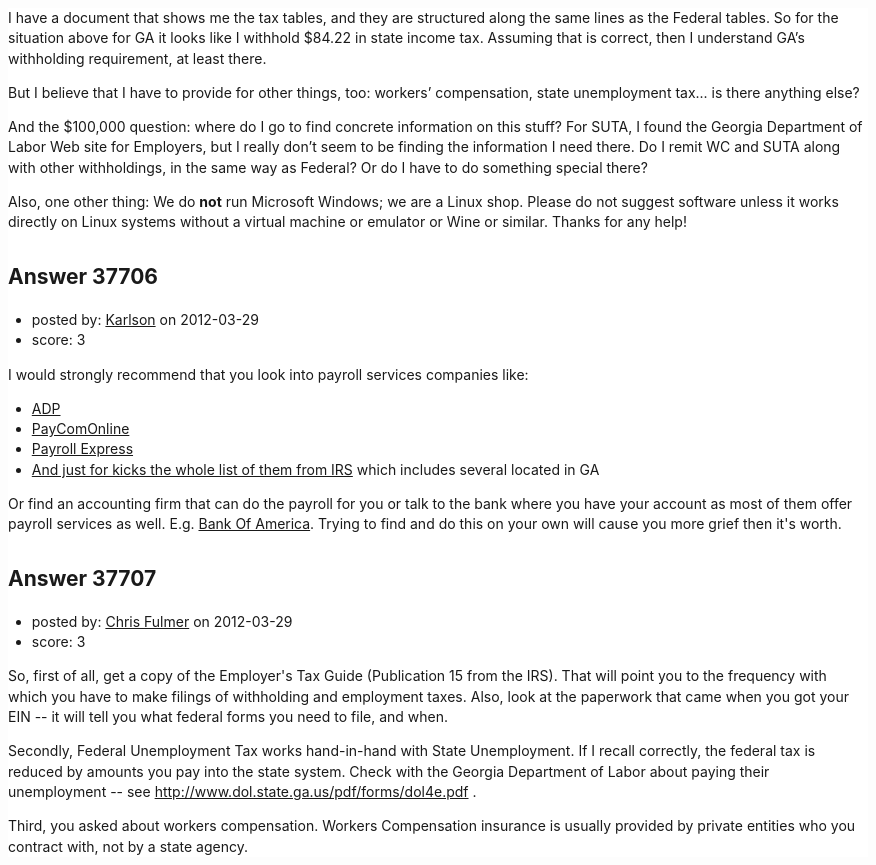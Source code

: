 I have a document that shows me the tax tables, and they are structured along the same lines as the Federal tables.  So for the situation above for GA it looks like I withhold $84.22 in state income tax.  Assuming that is correct, then I understand GA’s withholding requirement, at least there.

But I believe that I have to provide for other things, too: workers’ compensation, state unemployment tax... is there anything else?

And the $100,000 question: where do I go to find concrete information on this stuff?  For SUTA, I found the Georgia Department of Labor Web site for Employers, but I really don’t seem to be finding the information I need there.  Do I remit WC and SUTA along with other withholdings, in the same way as Federal?  Or do I have to do something special there?

Also, one other thing:  We do **not** run Microsoft Windows; we are a Linux shop.  Please do not suggest software unless it works directly on Linux systems without a virtual machine or emulator or Wine or similar.  Thanks for any help!

[0]: http://www.irs.gov/publications/p15/index.html
[1]: http://www.irs.gov/publications/p15a/index.html
[2]: http://www.irs.gov/publications/p15b/index.html


## Answer 37706

- posted by: [Karlson](https://stackexchange.com/users/-1/15252-karlson) on 2012-03-29
- score: 3

<p>I would strongly recommend that you look into payroll services companies like:</p>

<ul>
<li><a href="http://www.adp.com" rel="nofollow">ADP</a></li>
<li><a href="http://www.paycomonline.com/" rel="nofollow">PayComOnline</a></li>
<li><a href="http://www.payrollexpress.com/" rel="nofollow">Payroll Express</a></li>
<li><a href="http://www.irs.gov/efile/lists/0,,id=101120,00.html" rel="nofollow">And just for kicks the whole list of them from IRS</a> which includes several located in GA</li>
</ul>

<p>Or find an accounting firm that can do the payroll for you or talk to the bank where you have your account as most of them offer payroll services as well.  E.g. <a href="http://www.bankofamerica.com/small_business/online_banking_and_services/index.cfm?template=payroll_services" rel="nofollow">Bank Of America</a>.  Trying to find and do this on your own will cause you more grief then it's worth. </p>



## Answer 37707

- posted by: [Chris Fulmer](https://stackexchange.com/users/-1/17026-chris-fulmer) on 2012-03-29
- score: 3

So, first of all, get a copy of the Employer's Tax Guide (Publication 15 from the IRS).  That will point you to the frequency with which you have to make filings of withholding and employment taxes.  Also, look at the paperwork that came when you got your EIN -- it will tell you what federal forms you need to file, and when.

Secondly, Federal Unemployment Tax works hand-in-hand with State Unemployment.  If I recall correctly, the federal tax is reduced by amounts you pay into the state system.  Check with the Georgia Department of Labor about paying their unemployment -- see http://www.dol.state.ga.us/pdf/forms/dol4e.pdf .

Third, you asked about workers compensation.  Workers Compensation insurance is usually provided by private entities who you contract with, not by a state agency. 
